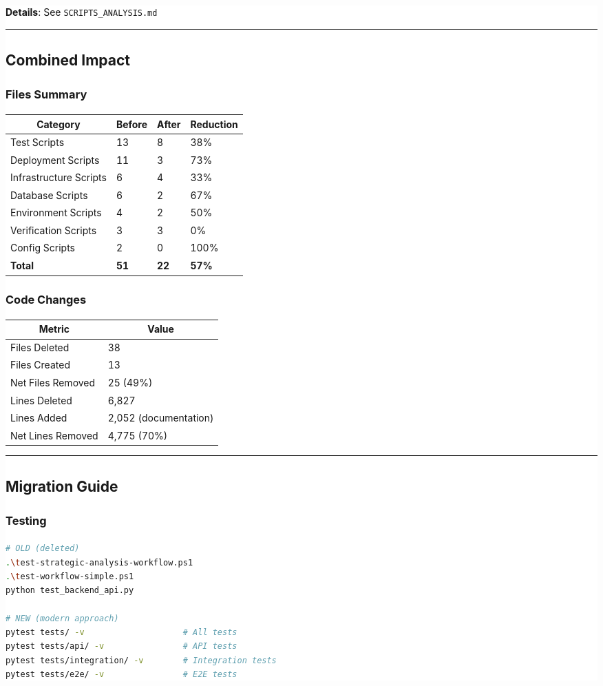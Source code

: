 **Details**: See `SCRIPTS_ANALYSIS.md`

---

## Combined Impact

### Files Summary
| Category | Before | After | Reduction |
|----------|--------|-------|-----------|
| Test Scripts | 13 | 8 | 38% |
| Deployment Scripts | 11 | 3 | 73% |
| Infrastructure Scripts | 6 | 4 | 33% |
| Database Scripts | 6 | 2 | 67% |
| Environment Scripts | 4 | 2 | 50% |
| Verification Scripts | 3 | 3 | 0% |
| Config Scripts | 2 | 0 | 100% |
| **Total** | **51** | **22** | **57%** |

### Code Changes
| Metric | Value |
|--------|-------|
| Files Deleted | 38 |
| Files Created | 13 |
| Net Files Removed | 25 (49%) |
| Lines Deleted | 6,827 |
| Lines Added | 2,052 (documentation) |
| Net Lines Removed | 4,775 (70%) |

---

## Migration Guide

### Testing
```bash
# OLD (deleted)
.\test-strategic-analysis-workflow.ps1
.\test-workflow-simple.ps1
python test_backend_api.py

# NEW (modern approach)
pytest tests/ -v                    # All tests
pytest tests/api/ -v                # API tests
pytest tests/integration/ -v        # Integration tests
pytest tests/e2e/ -v                # E2E tests
```
